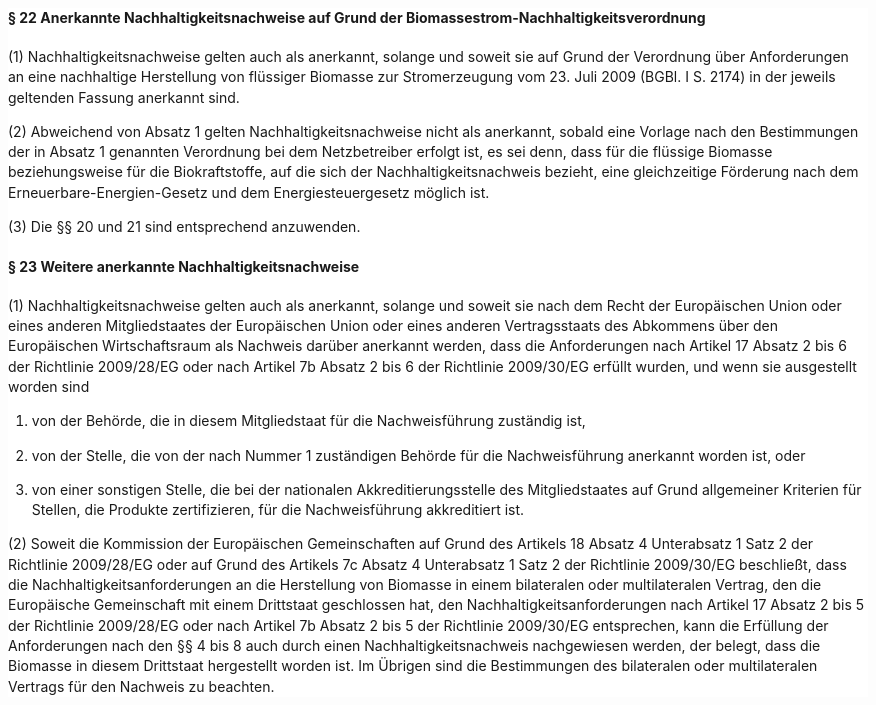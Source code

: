 
#### § 22 Anerkannte Nachhaltigkeitsnachweise auf Grund der Biomassestrom-Nachhaltigkeitsverordnung

(1) Nachhaltigkeitsnachweise gelten auch als anerkannt, solange und
soweit sie auf Grund der Verordnung über Anforderungen an eine
nachhaltige Herstellung von flüssiger Biomasse zur Stromerzeugung vom
23\. Juli 2009 (BGBl. I S. 2174) in der jeweils geltenden Fassung
anerkannt sind.

(2) Abweichend von Absatz 1 gelten Nachhaltigkeitsnachweise nicht als
anerkannt, sobald eine Vorlage nach den Bestimmungen der in Absatz 1
genannten Verordnung bei dem Netzbetreiber erfolgt ist, es sei denn,
dass für die flüssige Biomasse beziehungsweise für die Biokraftstoffe,
auf die sich der Nachhaltigkeitsnachweis bezieht, eine gleichzeitige
Förderung nach dem Erneuerbare-Energien-Gesetz und dem
Energiesteuergesetz möglich ist.

(3) Die §§ 20 und 21 sind entsprechend anzuwenden.


#### § 23 Weitere anerkannte Nachhaltigkeitsnachweise

(1) Nachhaltigkeitsnachweise gelten auch als anerkannt, solange und
soweit sie nach dem Recht der Europäischen Union oder eines anderen
Mitgliedstaates der Europäischen Union oder eines anderen
Vertragsstaats des Abkommens über den Europäischen Wirtschaftsraum als
Nachweis darüber anerkannt werden, dass die Anforderungen nach Artikel
17 Absatz 2 bis 6 der Richtlinie 2009/28/EG oder nach Artikel 7b
Absatz 2 bis 6 der Richtlinie 2009/30/EG erfüllt wurden, und wenn sie
ausgestellt worden sind

1.  von der Behörde, die in diesem Mitgliedstaat für die Nachweisführung
    zuständig ist,


2.  von der Stelle, die von der nach Nummer 1 zuständigen Behörde für die
    Nachweisführung anerkannt worden ist, oder


3.  von einer sonstigen Stelle, die bei der nationalen
    Akkreditierungsstelle des Mitgliedstaates auf Grund allgemeiner
    Kriterien für Stellen, die Produkte zertifizieren, für die
    Nachweisführung akkreditiert ist.




(2) Soweit die Kommission der Europäischen Gemeinschaften auf Grund
des Artikels 18 Absatz 4 Unterabsatz 1 Satz 2 der Richtlinie
2009/28/EG oder auf Grund des Artikels 7c Absatz 4 Unterabsatz 1 Satz
2 der Richtlinie 2009/30/EG beschließt, dass die
Nachhaltigkeitsanforderungen an die Herstellung von Biomasse in einem
bilateralen oder multilateralen Vertrag, den die Europäische
Gemeinschaft mit einem Drittstaat geschlossen hat, den
Nachhaltigkeitsanforderungen nach Artikel 17 Absatz 2 bis 5 der
Richtlinie 2009/28/EG oder nach Artikel 7b Absatz 2 bis 5 der
Richtlinie 2009/30/EG entsprechen, kann die Erfüllung der
Anforderungen nach den §§ 4 bis 8 auch durch einen
Nachhaltigkeitsnachweis nachgewiesen werden, der belegt, dass die
Biomasse in diesem Drittstaat hergestellt worden ist. Im Übrigen sind
die Bestimmungen des bilateralen oder multilateralen Vertrags für den
Nachweis zu beachten.
